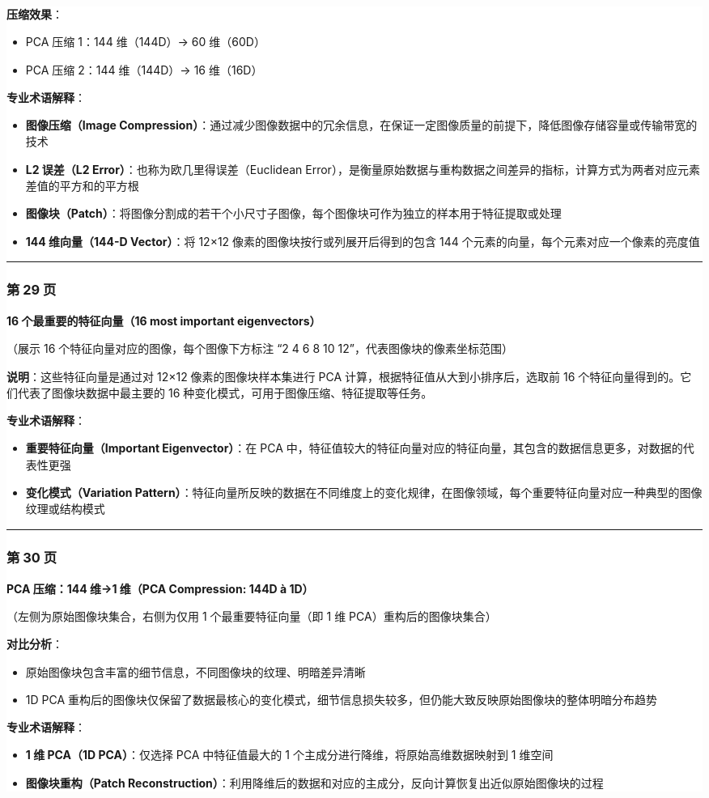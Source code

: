 **压缩效果**：



*   PCA 压缩 1：144 维（144D）→ 60 维（60D）

*   PCA 压缩 2：144 维（144D）→ 16 维（16D）

**专业术语解释**：



*   **图像压缩（Image Compression）**：通过减少图像数据中的冗余信息，在保证一定图像质量的前提下，降低图像存储容量或传输带宽的技术

*   **L2 误差（L2 Error）**：也称为欧几里得误差（Euclidean Error），是衡量原始数据与重构数据之间差异的指标，计算方式为两者对应元素差值的平方和的平方根

*   **图像块（Patch）**：将图像分割成的若干个小尺寸子图像，每个图像块可作为独立的样本用于特征提取或处理

*   **144 维向量（144-D Vector）**：将 12×12 像素的图像块按行或列展开后得到的包含 144 个元素的向量，每个元素对应一个像素的亮度值



***

### 第 29 页

**16 个最重要的特征向量（16 most important eigenvectors）**

（展示 16 个特征向量对应的图像，每个图像下方标注 “2 4 6 8 10 12”，代表图像块的像素坐标范围）

**说明**：这些特征向量是通过对 12×12 像素的图像块样本集进行 PCA 计算，根据特征值从大到小排序后，选取前 16 个特征向量得到的。它们代表了图像块数据中最主要的 16 种变化模式，可用于图像压缩、特征提取等任务。

**专业术语解释**：



*   **重要特征向量（Important Eigenvector）**：在 PCA 中，特征值较大的特征向量对应的特征向量，其包含的数据信息更多，对数据的代表性更强

*   **变化模式（Variation Pattern）**：特征向量所反映的数据在不同维度上的变化规律，在图像领域，每个重要特征向量对应一种典型的图像纹理或结构模式



***

### 第 30 页

**PCA 压缩：144 维→1 维（PCA Compression: 144D à 1D）**

（左侧为原始图像块集合，右侧为仅用 1 个最重要特征向量（即 1 维 PCA）重构后的图像块集合）

**对比分析**：



*   原始图像块包含丰富的细节信息，不同图像块的纹理、明暗差异清晰

*   1D PCA 重构后的图像块仅保留了数据最核心的变化模式，细节信息损失较多，但仍能大致反映原始图像块的整体明暗分布趋势

**专业术语解释**：



*   **1 维 PCA（1D PCA）**：仅选择 PCA 中特征值最大的 1 个主成分进行降维，将原始高维数据映射到 1 维空间

*   **图像块重构（Patch Reconstruction）**：利用降维后的数据和对应的主成分，反向计算恢复出近似原始图像块的过程

